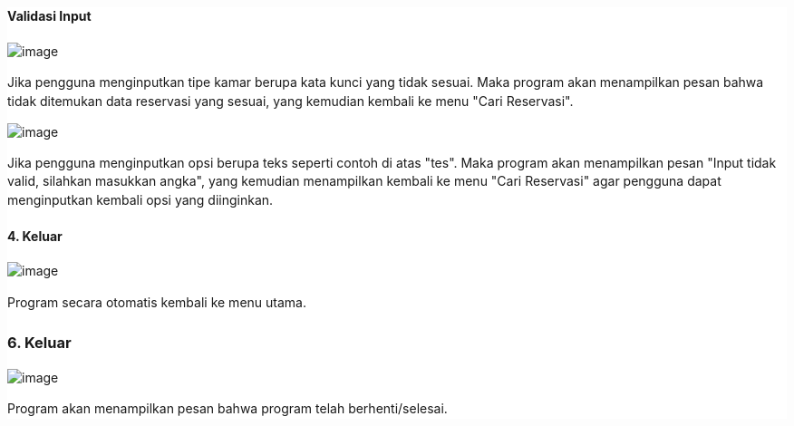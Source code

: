 #### Validasi Input
<img width="463" height="279" alt="image" src="https://github.com/user-attachments/assets/87cf738b-db0f-4e66-8461-2089baf3f349" />

Jika pengguna menginputkan tipe kamar berupa kata kunci yang tidak sesuai. Maka program akan menampilkan pesan bahwa tidak ditemukan data reservasi yang sesuai, yang kemudian kembali ke menu "Cari Reservasi".

<img width="416" height="422" alt="image" src="https://github.com/user-attachments/assets/8d8cb3ff-7b22-4fd2-8713-3262f74b559a" />

Jika pengguna menginputkan opsi berupa teks seperti contoh di atas "tes". Maka program akan menampilkan pesan "Input tidak valid, silahkan masukkan angka", yang kemudian menampilkan kembali ke menu "Cari Reservasi" agar pengguna dapat menginputkan kembali opsi yang diinginkan.

#### 4. Keluar
<img width="398" height="274" alt="image" src="https://github.com/user-attachments/assets/a38df739-aa6a-4d8d-a582-eb159bcaa8fb" />

Program secara otomatis kembali ke menu utama.

### 6. Keluar
<img width="666" height="409" alt="image" src="https://github.com/user-attachments/assets/9b440528-7000-4f7a-8501-8cefc5a26ffa" />

Program akan menampilkan pesan bahwa program telah berhenti/selesai.
